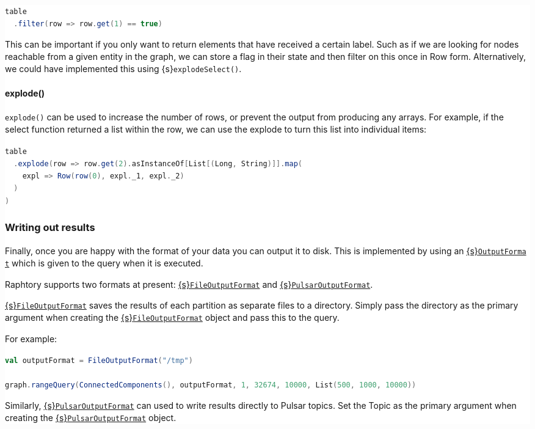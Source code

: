 ```scala
table
  .filter(row => row.get(1) == true)
```
This can be important if you only want to return elements that have received a certain label.
Such as if we are looking for nodes reachable from a given entity in the graph, we can store a flag in their state
and then filter on this once in Row form. Alternatively, we could have implemented this using {s}`explodeSelect()`.

#### explode()

`explode()` can be used to increase the number of rows, or prevent the output from producing any arrays.
For example, if the select function returned a list within the row, we can use the explode to turn this list
into individual items:

```scala
table
  .explode(row => row.get(2).asInstanceOf[List[(Long, String)]].map(
    expl => Row(row(0), expl._1, expl._2)
  )
)
```

### Writing out results

Finally, once you are happy with the format of your data you can output it to disk.
This is implemented by using an [{s}`OutputFormat`](com.raphtory.algorithms.api.OutputFormat) which is given to the
query when it is executed.

Raphtory supports two formats at present: [{s}`FileOutputFormat`](com.raphtory.output.FileOutputFormat) and
[{s}`PulsarOutputFormat`](com.raphtory.output.PulsarOutputFormat).

[{s}`FileOutputFormat`](com.raphtory.output.FileOutputFormat) saves the results of each partition as separate
files to a directory.
Simply pass the directory as the primary argument when creating the
[{s}`FileOutputFormat`](com.raphtory.output.FileOutputFormat) object and pass this to the query.

For example:

```scala
val outputFormat = FileOutputFormat("/tmp")

graph.rangeQuery(ConnectedComponents(), outputFormat, 1, 32674, 10000, List(500, 1000, 10000))
```

Similarly, [{s}`PulsarOutputFormat`](com.raphtory.output.PulsarOutputFormat) can used to write results directly to
Pulsar topics. Set the Topic as the primary argument when creating the
[{s}`PulsarOutputFormat`](com.raphtory.output.PulsarOutputFormat) object.

